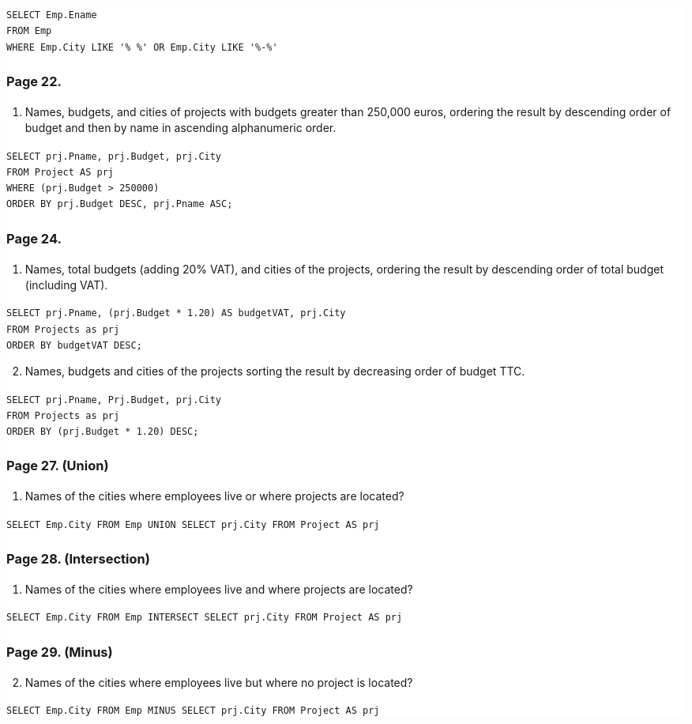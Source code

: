 ~~~
SELECT Emp.Ename
FROM Emp
WHERE Emp.City LIKE '% %' OR Emp.City LIKE '%-%'
~~~

### Page 22.

1. Names, budgets, and cities of projects with budgets greater than 250,000 euros, ordering the result by descending order of budget and then by name in ascending alphanumeric order.

~~~
SELECT prj.Pname, prj.Budget, prj.City
FROM Project AS prj
WHERE (prj.Budget > 250000)
ORDER BY prj.Budget DESC, prj.Pname ASC;
~~~ 

### Page 24.

1. Names, total budgets (adding 20% VAT), and cities of the projects, ordering the result by descending order of total budget (including VAT).

~~~
SELECT prj.Pname, (prj.Budget * 1.20) AS budgetVAT, prj.City
FROM Projects as prj
ORDER BY budgetVAT DESC;
~~~

2. Names, budgets and cities of the projects sorting the result by decreasing order of budget TTC.

~~~
SELECT prj.Pname, Prj.Budget, prj.City
FROM Projects as prj
ORDER BY (prj.Budget * 1.20) DESC;
~~~

### Page 27. (Union)

1. Names of the cities where employees live or where projects are located?

`SELECT Emp.City FROM Emp UNION SELECT prj.City FROM Project AS prj`

### Page 28. (Intersection)

1. Names of the cities where employees live and where projects are located?

`SELECT Emp.City FROM Emp INTERSECT SELECT prj.City FROM Project AS prj`

### Page 29. (Minus)

2. Names of the cities where employees live but where no project is located?

`SELECT Emp.City FROM Emp MINUS SELECT prj.City FROM Project AS prj`